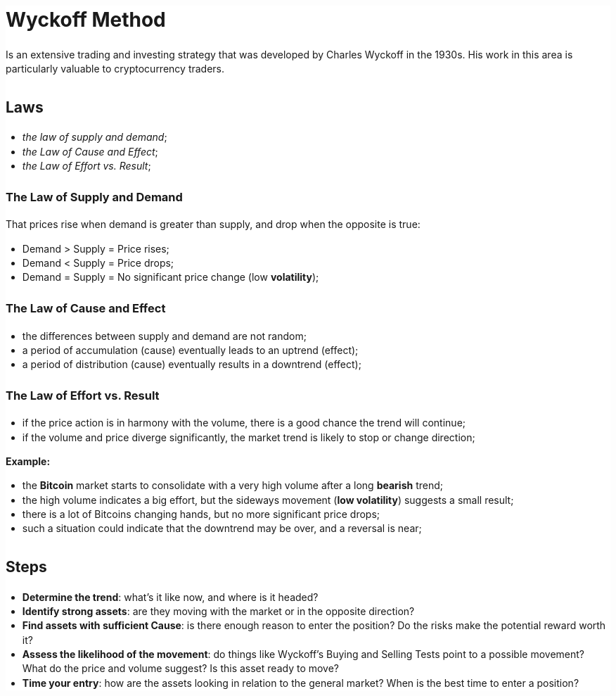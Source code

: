 # Wyckoff Method

Is an extensive trading and investing strategy that was developed by Charles Wyckoff in the 1930s. His work in this area is particularly valuable to cryptocurrency traders.

## Laws

- _the law of supply and demand_;
- _the Law of Cause and Effect_;
- _the Law of Effort vs. Result_;

### The Law of Supply and Demand

That prices rise when demand is greater than supply, and drop when the opposite is true:

- Demand > Supply = Price rises;
- Demand < Supply = Price drops;
- Demand = Supply = No significant price change (low **volatility**);

### The Law of Cause and Effect

- the differences between supply and demand are not random;
- a period of accumulation (cause) eventually leads to an uptrend (effect);
- a period of distribution (cause) eventually results in a downtrend (effect);

### The Law of Effort vs. Result

- if the price action is in harmony with the volume, there is a good chance the trend will continue;
- if the volume and price diverge significantly, the market trend is likely to stop or change direction;

**Example:**

- the **Bitcoin** market starts to consolidate with a very high volume after a long **bearish** trend;
- the high volume indicates a big effort, but the sideways movement (**low volatility**) suggests a small result;
- there is a lot of Bitcoins changing hands, but no more significant price drops;
- such a situation could indicate that the downtrend may be over, and a reversal is near;

## Steps

- **Determine the trend**: what’s it like now, and where is it headed?
- **Identify strong assets**: are they moving with the market or in the opposite direction?
- **Find assets with sufficient Cause**: is there enough reason to enter the position? Do the risks make the potential reward worth it?
- **Assess the likelihood of the movement**: do things like Wyckoff’s Buying and Selling Tests point to a possible movement? What do the price and volume suggest? Is this asset ready to move?
- **Time your entry**: how are the assets looking in relation to the general market? When is the best time to enter a position?
